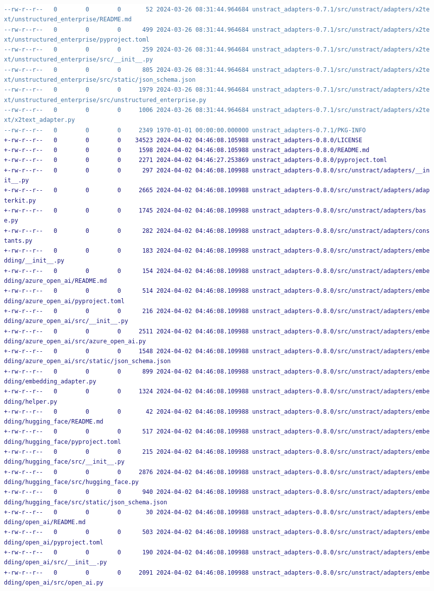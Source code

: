 ```diff
--rw-r--r--   0        0        0       52 2024-03-26 08:31:44.964684 unstract_adapters-0.7.1/src/unstract/adapters/x2text/unstructured_enterprise/README.md
--rw-r--r--   0        0        0      499 2024-03-26 08:31:44.964684 unstract_adapters-0.7.1/src/unstract/adapters/x2text/unstructured_enterprise/pyproject.toml
--rw-r--r--   0        0        0      259 2024-03-26 08:31:44.964684 unstract_adapters-0.7.1/src/unstract/adapters/x2text/unstructured_enterprise/src/__init__.py
--rw-r--r--   0        0        0      805 2024-03-26 08:31:44.964684 unstract_adapters-0.7.1/src/unstract/adapters/x2text/unstructured_enterprise/src/static/json_schema.json
--rw-r--r--   0        0        0     1979 2024-03-26 08:31:44.964684 unstract_adapters-0.7.1/src/unstract/adapters/x2text/unstructured_enterprise/src/unstructured_enterprise.py
--rw-r--r--   0        0        0     1006 2024-03-26 08:31:44.964684 unstract_adapters-0.7.1/src/unstract/adapters/x2text/x2text_adapter.py
--rw-r--r--   0        0        0     2349 1970-01-01 00:00:00.000000 unstract_adapters-0.7.1/PKG-INFO
+-rw-r--r--   0        0        0    34523 2024-04-02 04:46:08.105988 unstract_adapters-0.8.0/LICENSE
+-rw-r--r--   0        0        0     1598 2024-04-02 04:46:08.105988 unstract_adapters-0.8.0/README.md
+-rw-r--r--   0        0        0     2271 2024-04-02 04:46:27.253869 unstract_adapters-0.8.0/pyproject.toml
+-rw-r--r--   0        0        0      297 2024-04-02 04:46:08.109988 unstract_adapters-0.8.0/src/unstract/adapters/__init__.py
+-rw-r--r--   0        0        0     2665 2024-04-02 04:46:08.109988 unstract_adapters-0.8.0/src/unstract/adapters/adapterkit.py
+-rw-r--r--   0        0        0     1745 2024-04-02 04:46:08.109988 unstract_adapters-0.8.0/src/unstract/adapters/base.py
+-rw-r--r--   0        0        0      282 2024-04-02 04:46:08.109988 unstract_adapters-0.8.0/src/unstract/adapters/constants.py
+-rw-r--r--   0        0        0      183 2024-04-02 04:46:08.109988 unstract_adapters-0.8.0/src/unstract/adapters/embedding/__init__.py
+-rw-r--r--   0        0        0      154 2024-04-02 04:46:08.109988 unstract_adapters-0.8.0/src/unstract/adapters/embedding/azure_open_ai/README.md
+-rw-r--r--   0        0        0      514 2024-04-02 04:46:08.109988 unstract_adapters-0.8.0/src/unstract/adapters/embedding/azure_open_ai/pyproject.toml
+-rw-r--r--   0        0        0      216 2024-04-02 04:46:08.109988 unstract_adapters-0.8.0/src/unstract/adapters/embedding/azure_open_ai/src/__init__.py
+-rw-r--r--   0        0        0     2511 2024-04-02 04:46:08.109988 unstract_adapters-0.8.0/src/unstract/adapters/embedding/azure_open_ai/src/azure_open_ai.py
+-rw-r--r--   0        0        0     1548 2024-04-02 04:46:08.109988 unstract_adapters-0.8.0/src/unstract/adapters/embedding/azure_open_ai/src/static/json_schema.json
+-rw-r--r--   0        0        0      899 2024-04-02 04:46:08.109988 unstract_adapters-0.8.0/src/unstract/adapters/embedding/embedding_adapter.py
+-rw-r--r--   0        0        0     1324 2024-04-02 04:46:08.109988 unstract_adapters-0.8.0/src/unstract/adapters/embedding/helper.py
+-rw-r--r--   0        0        0       42 2024-04-02 04:46:08.109988 unstract_adapters-0.8.0/src/unstract/adapters/embedding/hugging_face/README.md
+-rw-r--r--   0        0        0      517 2024-04-02 04:46:08.109988 unstract_adapters-0.8.0/src/unstract/adapters/embedding/hugging_face/pyproject.toml
+-rw-r--r--   0        0        0      215 2024-04-02 04:46:08.109988 unstract_adapters-0.8.0/src/unstract/adapters/embedding/hugging_face/src/__init__.py
+-rw-r--r--   0        0        0     2876 2024-04-02 04:46:08.109988 unstract_adapters-0.8.0/src/unstract/adapters/embedding/hugging_face/src/hugging_face.py
+-rw-r--r--   0        0        0      940 2024-04-02 04:46:08.109988 unstract_adapters-0.8.0/src/unstract/adapters/embedding/hugging_face/src/static/json_schema.json
+-rw-r--r--   0        0        0       30 2024-04-02 04:46:08.109988 unstract_adapters-0.8.0/src/unstract/adapters/embedding/open_ai/README.md
+-rw-r--r--   0        0        0      503 2024-04-02 04:46:08.109988 unstract_adapters-0.8.0/src/unstract/adapters/embedding/open_ai/pyproject.toml
+-rw-r--r--   0        0        0      190 2024-04-02 04:46:08.109988 unstract_adapters-0.8.0/src/unstract/adapters/embedding/open_ai/src/__init__.py
+-rw-r--r--   0        0        0     2091 2024-04-02 04:46:08.109988 unstract_adapters-0.8.0/src/unstract/adapters/embedding/open_ai/src/open_ai.py
```